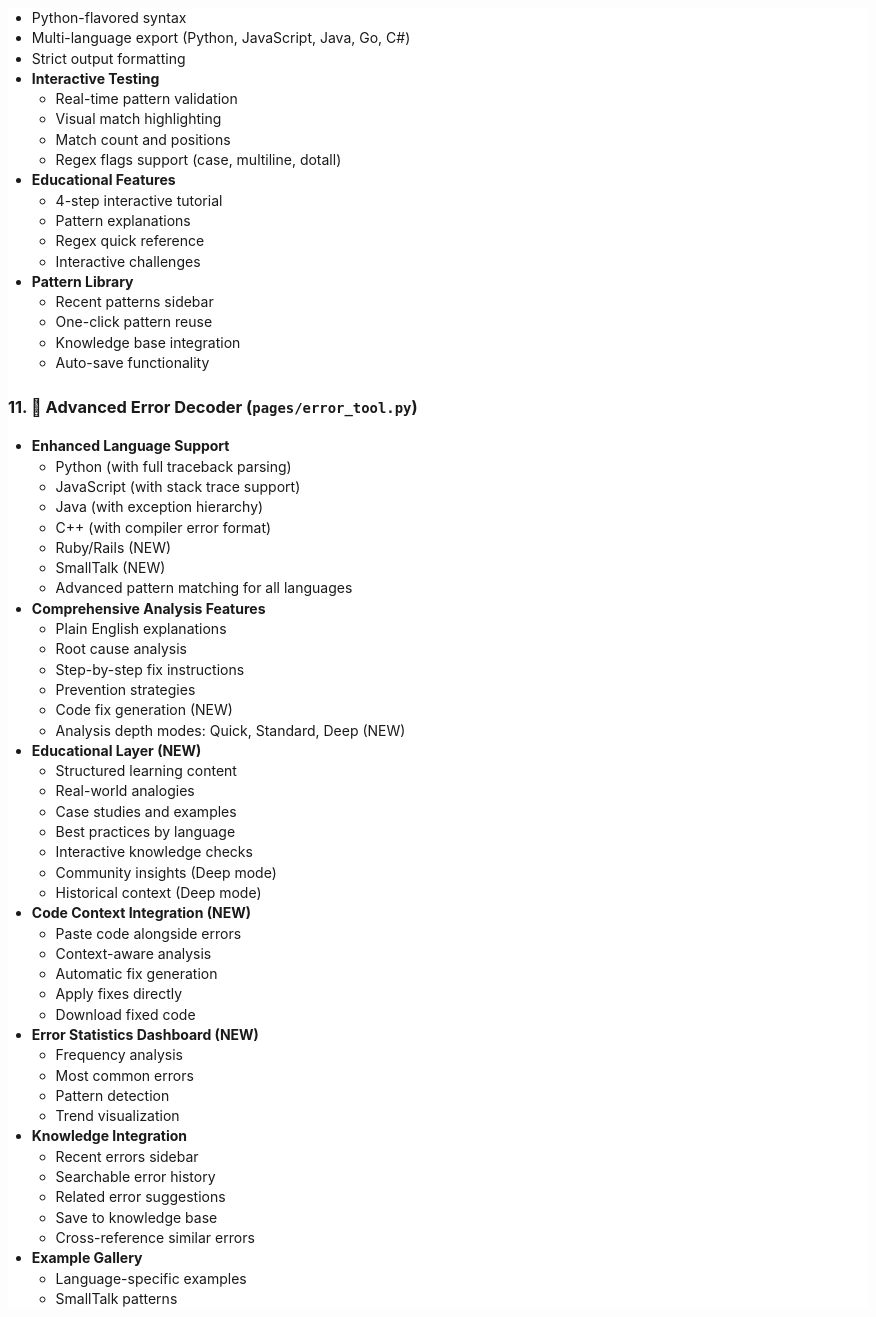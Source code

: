   - Python-flavored syntax
  - Multi-language export (Python, JavaScript, Java, Go, C#)
  - Strict output formatting
- **Interactive Testing**
  - Real-time pattern validation
  - Visual match highlighting
  - Match count and positions
  - Regex flags support (case, multiline, dotall)
- **Educational Features**
  - 4-step interactive tutorial
  - Pattern explanations
  - Regex quick reference
  - Interactive challenges
- **Pattern Library**
  - Recent patterns sidebar
  - One-click pattern reuse
  - Knowledge base integration
  - Auto-save functionality

### 11. 🐞 Advanced Error Decoder (`pages/error_tool.py`)
- **Enhanced Language Support**
  - Python (with full traceback parsing)
  - JavaScript (with stack trace support)
  - Java (with exception hierarchy)
  - C++ (with compiler error format)
  - Ruby/Rails (NEW)
  - SmallTalk (NEW)
  - Advanced pattern matching for all languages
- **Comprehensive Analysis Features**
  - Plain English explanations
  - Root cause analysis
  - Step-by-step fix instructions
  - Prevention strategies
  - Code fix generation (NEW)
  - Analysis depth modes: Quick, Standard, Deep (NEW)
- **Educational Layer (NEW)**
  - Structured learning content
  - Real-world analogies
  - Case studies and examples
  - Best practices by language
  - Interactive knowledge checks
  - Community insights (Deep mode)
  - Historical context (Deep mode)
- **Code Context Integration (NEW)**
  - Paste code alongside errors
  - Context-aware analysis
  - Automatic fix generation
  - Apply fixes directly
  - Download fixed code
- **Error Statistics Dashboard (NEW)**
  - Frequency analysis
  - Most common errors
  - Pattern detection
  - Trend visualization
- **Knowledge Integration**
  - Recent errors sidebar
  - Searchable error history
  - Related error suggestions
  - Save to knowledge base
  - Cross-reference similar errors
- **Example Gallery**
  - Language-specific examples
  - SmallTalk patterns